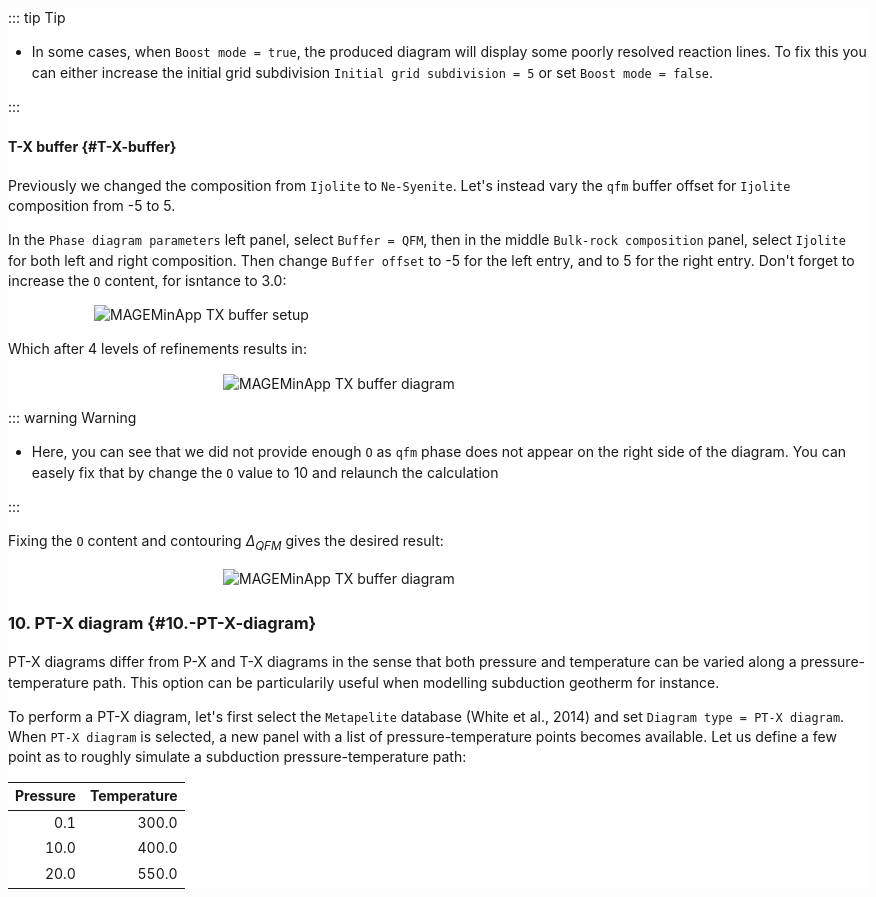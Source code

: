 ::: tip Tip
- In some cases, when `Boost mode = true`, the produced diagram will display some poorly resolved reaction lines. To fix this you can either increase the initial grid subdivision `Initial grid subdivision = 5` or set  `Boost mode = false`.
  

:::

#### T-X buffer {#T-X-buffer}

Previously we changed the composition from `Ijolite` to `Ne-Syenite`. Let&#39;s instead vary the `qfm` buffer offset for `Ijolite` composition from -5 to 5.

In the `Phase diagram parameters` left panel, select `Buffer = QFM`, then in the middle `Bulk-rock composition` panel, select `Ijolite` for both left and right composition. Then change `Buffer offset` to -5 for the left entry, and to 5 for the right entry. Don&#39;t forget to increase the `O` content, for isntance to 3.0:

<img src="https://raw.githubusercontent.com/ComputationalThermodynamics/repositories_pictures/main/MAGEMin_doc/MAGEMinApp_TX_buffer_setup.png?raw=true" alt="MAGEMinApp TX buffer setup" style="max-width: 80%; height: auto; display: block; margin: 0 auto;">


Which after 4 levels of refinements results in:

<img src="https://raw.githubusercontent.com/ComputationalThermodynamics/repositories_pictures/main/MAGEMin_doc/MAGEMinApp_TX_buffer_diagram.png?raw=true" alt="MAGEMinApp TX buffer diagram" style="max-width: 50%; height: auto; display: block; margin: 0 auto;">


::: warning Warning
- Here, you can see that we did not provide enough `O` as `qfm` phase does not appear on the right side of the diagram. You can easely fix that by change the `O` value to 10 and relaunch the calculation
  

:::

Fixing the `O` content and contouring $\Delta_{QFM}$ gives the desired result:

<img src="https://raw.githubusercontent.com/ComputationalThermodynamics/repositories_pictures/main/MAGEMin_doc/MAGEMinApp_TX_buffer_diagram_cor.png?raw=true" alt="MAGEMinApp TX buffer diagram" style="max-width: 50%; height: auto; display: block; margin: 0 auto;">


### 10. PT-X diagram {#10.-PT-X-diagram}

PT-X diagrams differ from P-X and T-X diagrams in the sense that both pressure and temperature can be varied along a pressure-temperature path. This option can be particularily useful when modelling subduction geotherm for instance.

To perform a PT-X diagram, let&#39;s first select the `Metapelite` database (White et al., 2014) and set `Diagram type = PT-X diagram`. When `PT-X diagram` is selected, a new panel with a list of pressure-temperature points becomes available. Let us define a few point as to roughly simulate a subduction pressure-temperature path:

| Pressure | Temperature |
| --------:| -----------:|
|      0.1 |       300.0 |
|     10.0 |       400.0 |
|     20.0 |       550.0 |

